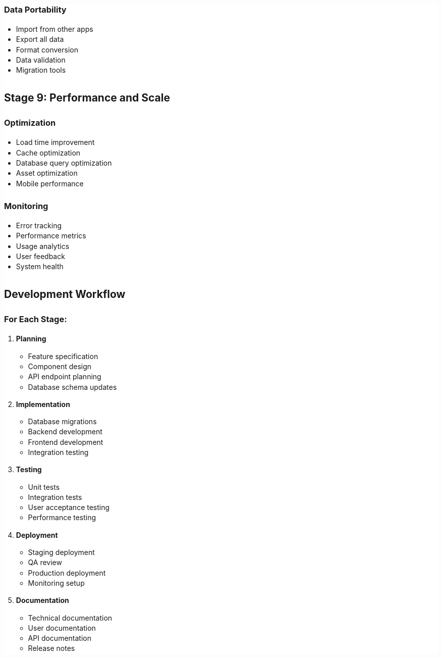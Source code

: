 ### Data Portability
- Import from other apps
- Export all data
- Format conversion
- Data validation
- Migration tools

## Stage 9: Performance and Scale
### Optimization
- Load time improvement
- Cache optimization
- Database query optimization
- Asset optimization
- Mobile performance

### Monitoring
- Error tracking
- Performance metrics
- Usage analytics
- User feedback
- System health

## Development Workflow
### For Each Stage:
1. **Planning**
   - Feature specification
   - Component design
   - API endpoint planning
   - Database schema updates

2. **Implementation**
   - Database migrations
   - Backend development
   - Frontend development
   - Integration testing

3. **Testing**
   - Unit tests
   - Integration tests
   - User acceptance testing
   - Performance testing

4. **Deployment**
   - Staging deployment
   - QA review
   - Production deployment
   - Monitoring setup

5. **Documentation**
   - Technical documentation
   - User documentation
   - API documentation
   - Release notes
